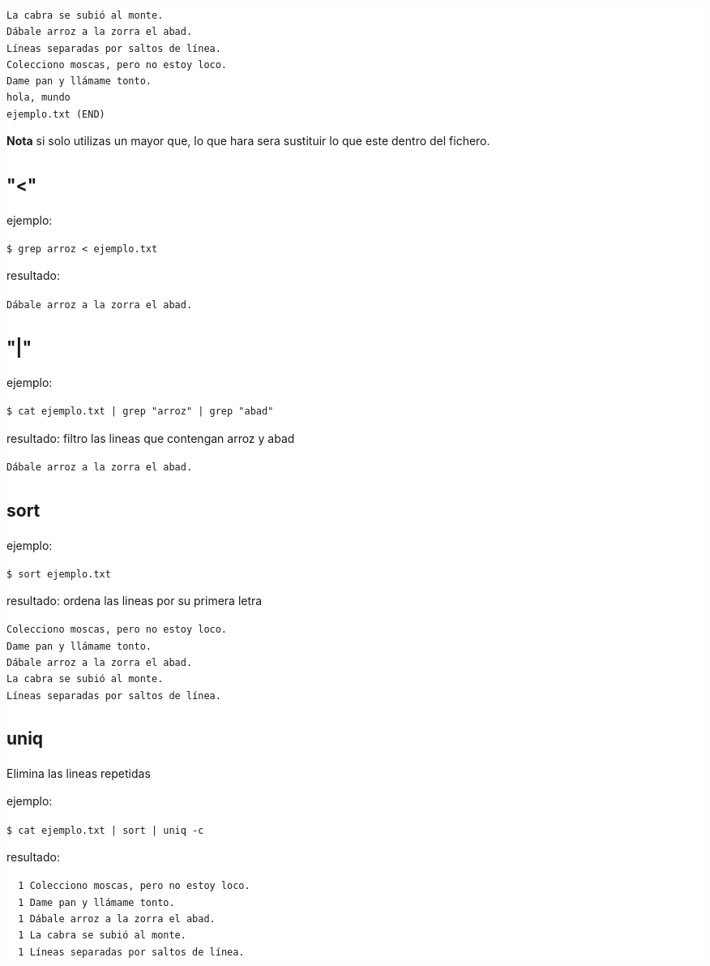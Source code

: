     La cabra se subió al monte.
    Dábale arroz a la zorra el abad.
    Líneas separadas por saltos de línea.
    Colecciono moscas, pero no estoy loco.
    Dame pan y llámame tonto.
    hola, mundo
    ejemplo.txt (END)

**Nota** si solo utilizas un mayor que, lo que hara sera sustituir lo que este dentro del fichero.
 
## "<"

ejemplo:

`$ grep arroz < ejemplo.txt`

resultado:

    Dábale arroz a la zorra el abad.



## "|"

ejemplo:

`$ cat ejemplo.txt | grep "arroz" | grep "abad"`

resultado: filtro las lineas que contengan arroz y abad

    Dábale arroz a la zorra el abad.

## sort

ejemplo:

`$ sort ejemplo.txt`

resultado: ordena las lineas por su primera letra

    Colecciono moscas, pero no estoy loco.
    Dame pan y llámame tonto.
    Dábale arroz a la zorra el abad.
    La cabra se subió al monte.
    Líneas separadas por saltos de línea.


## uniq

Elimina las lineas repetidas

ejemplo:

`$ cat ejemplo.txt | sort | uniq -c`

resultado: 

      1 Colecciono moscas, pero no estoy loco.
      1 Dame pan y llámame tonto.
      1 Dábale arroz a la zorra el abad.
      1 La cabra se subió al monte.
      1 Líneas separadas por saltos de línea.
